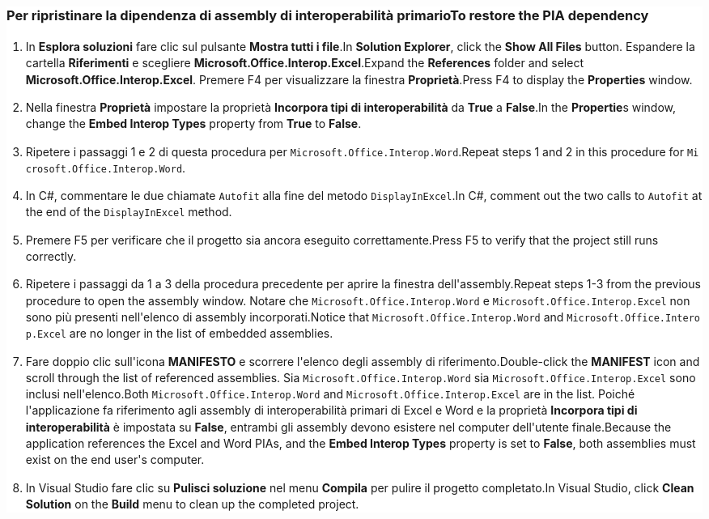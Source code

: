 ### <a name="to-restore-the-pia-dependency"></a><span data-ttu-id="5384b-238">Per ripristinare la dipendenza di assembly di interoperabilità primario</span><span class="sxs-lookup"><span data-stu-id="5384b-238">To restore the PIA dependency</span></span>  
  
1.  <span data-ttu-id="5384b-239">In **Esplora soluzioni** fare clic sul pulsante **Mostra tutti i file**.</span><span class="sxs-lookup"><span data-stu-id="5384b-239">In **Solution Explorer**, click the **Show All Files** button.</span></span> <span data-ttu-id="5384b-240">Espandere la cartella **Riferimenti** e scegliere **Microsoft.Office.Interop.Excel**.</span><span class="sxs-lookup"><span data-stu-id="5384b-240">Expand the **References** folder and select **Microsoft.Office.Interop.Excel**.</span></span> <span data-ttu-id="5384b-241">Premere F4 per visualizzare la finestra **Proprietà**.</span><span class="sxs-lookup"><span data-stu-id="5384b-241">Press F4 to display the **Properties** window.</span></span>  
  
2.  <span data-ttu-id="5384b-242">Nella finestra **Proprietà** impostare la proprietà **Incorpora tipi di interoperabilità** da **True** a **False**.</span><span class="sxs-lookup"><span data-stu-id="5384b-242">In the **Propertie**s window, change the **Embed Interop Types** property from **True** to **False**.</span></span>  
  
3.  <span data-ttu-id="5384b-243">Ripetere i passaggi 1 e 2 di questa procedura per `Microsoft.Office.Interop.Word`.</span><span class="sxs-lookup"><span data-stu-id="5384b-243">Repeat steps 1 and 2 in this procedure for `Microsoft.Office.Interop.Word`.</span></span>  
  
4.  <span data-ttu-id="5384b-244">In C#, commentare le due chiamate `Autofit` alla fine del metodo `DisplayInExcel`.</span><span class="sxs-lookup"><span data-stu-id="5384b-244">In C#, comment out the two calls to `Autofit` at the end of the `DisplayInExcel` method.</span></span>  
  
5.  <span data-ttu-id="5384b-245">Premere F5 per verificare che il progetto sia ancora eseguito correttamente.</span><span class="sxs-lookup"><span data-stu-id="5384b-245">Press F5 to verify that the project still runs correctly.</span></span>  
  
6.  <span data-ttu-id="5384b-246">Ripetere i passaggi da 1 a 3 della procedura precedente per aprire la finestra dell'assembly.</span><span class="sxs-lookup"><span data-stu-id="5384b-246">Repeat steps 1-3 from the previous procedure to open the assembly window.</span></span> <span data-ttu-id="5384b-247">Notare che `Microsoft.Office.Interop.Word` e `Microsoft.Office.Interop.Excel` non sono più presenti nell'elenco di assembly incorporati.</span><span class="sxs-lookup"><span data-stu-id="5384b-247">Notice that `Microsoft.Office.Interop.Word` and `Microsoft.Office.Interop.Excel` are no longer in the list of embedded assemblies.</span></span>  
  
7.  <span data-ttu-id="5384b-248">Fare doppio clic sull'icona **MANIFESTO** e scorrere l'elenco degli assembly di riferimento.</span><span class="sxs-lookup"><span data-stu-id="5384b-248">Double-click the **MANIFEST** icon and scroll through the list of referenced assemblies.</span></span> <span data-ttu-id="5384b-249">Sia `Microsoft.Office.Interop.Word` sia `Microsoft.Office.Interop.Excel` sono inclusi nell'elenco.</span><span class="sxs-lookup"><span data-stu-id="5384b-249">Both `Microsoft.Office.Interop.Word` and `Microsoft.Office.Interop.Excel` are in the list.</span></span> <span data-ttu-id="5384b-250">Poiché l'applicazione fa riferimento agli assembly di interoperabilità primari di Excel e Word e la proprietà **Incorpora tipi di interoperabilità** è impostata su **False**, entrambi gli assembly devono esistere nel computer dell'utente finale.</span><span class="sxs-lookup"><span data-stu-id="5384b-250">Because the application references the Excel and Word PIAs, and the **Embed Interop Types** property is set to **False**, both assemblies must exist on the end user's computer.</span></span>  
  
8.  <span data-ttu-id="5384b-251">In Visual Studio fare clic su **Pulisci soluzione** nel menu **Compila** per pulire il progetto completato.</span><span class="sxs-lookup"><span data-stu-id="5384b-251">In Visual Studio, click **Clean Solution** on the **Build** menu to clean up the completed project.</span></span>  
  